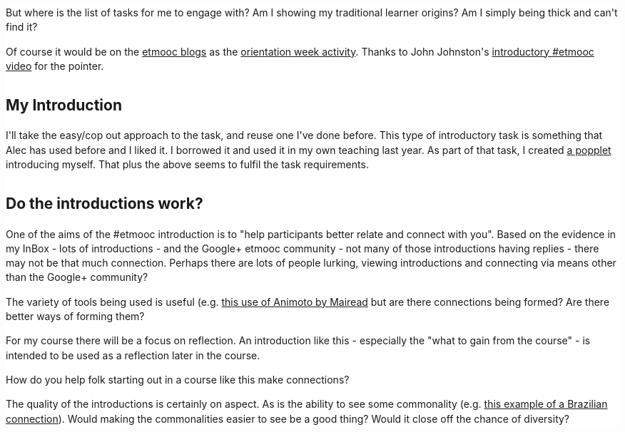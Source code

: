 But where is the list of tasks for me to engage with? Am I showing my traditional learner origins? Am I simply being thick and can't find it?

Of course it would be on the [etmooc blogs](http://etmooc.org/) as the [orientation week activity](http://etmooc.org/blog/2013/01/12/etmooc-orientation-week-activity/). Thanks to John Johnston's [introductory #etmooc video](https://www.youtube.com/watch?feature=player_embedded&v=BjAAFnRRiTI) for the pointer.

## My Introduction

I'll take the easy/cop out approach to the task, and reuse one I've done before. This type of introductory task is something that Alec has used before and I liked it. I borrowed it and used it in my own teaching last year. As part of that task, I created [a popplet](http://popplet.com/app/#/196113) introducing myself. That plus the above seems to fulfil the task requirements.

## Do the introductions work?

One of the aims of the #etmooc introduction is to "help participants better relate and connect with you". Based on the evidence in my InBox - lots of introductions - and the Google+ etmooc community - not many of those introductions having replies - there may not be that much connection. Perhaps there are lots of people lurking, viewing introductions and connecting via means other than the Google+ community?

The variety of tools being used is useful (e.g. [this use of Animoto by Mairead](http://popplet.com/app/#/196113) but are there connections being formed? Are there better ways of forming them?

For my course there will be a focus on reflection. An introduction like this - especially the "what to gain from the course" - is intended to be used as a reflection later in the course.

How do you help folk starting out in a course like this make connections?

The quality of the introductions is certainly on aspect. As is the ability to see some commonality (e.g. [this example of a Brazilian connection](https://plus.google.com/u/0/100404391756279821345/posts/UQvY29YQ8vS?cfem=1)). Would making the commonalities easier to see be a good thing? Would it close off the chance of diversity?